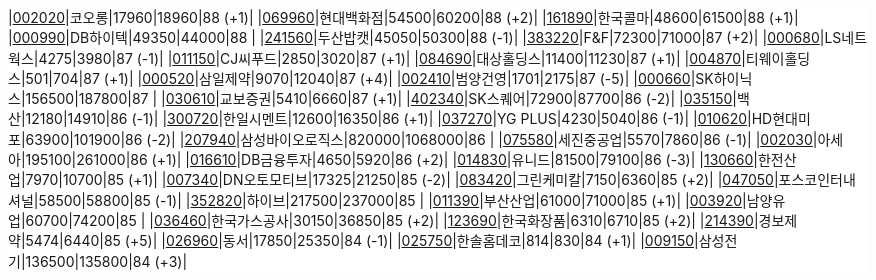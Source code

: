 |[002020](https://finance.daum.net/quotes/A002020)|코오롱|17960|18960|88 (+1)|
|[069960](https://finance.daum.net/quotes/A069960)|현대백화점|54500|60200|88 (+2)|
|[161890](https://finance.daum.net/quotes/A161890)|한국콜마|48600|61500|88 (+1)|
|[000990](https://finance.daum.net/quotes/A000990)|DB하이텍|49350|44000|88 |
|[241560](https://finance.daum.net/quotes/A241560)|두산밥캣|45050|50300|88 (-1)|
|[383220](https://finance.daum.net/quotes/A383220)|F&F|72300|71000|87 (+2)|
|[000680](https://finance.daum.net/quotes/A000680)|LS네트웍스|4275|3980|87 (-1)|
|[011150](https://finance.daum.net/quotes/A011150)|CJ씨푸드|2850|3020|87 (+1)|
|[084690](https://finance.daum.net/quotes/A084690)|대상홀딩스|11400|11230|87 (+1)|
|[004870](https://finance.daum.net/quotes/A004870)|티웨이홀딩스|501|704|87 (+1)|
|[000520](https://finance.daum.net/quotes/A000520)|삼일제약|9070|12040|87 (+4)|
|[002410](https://finance.daum.net/quotes/A002410)|범양건영|1701|2175|87 (-5)|
|[000660](https://finance.daum.net/quotes/A000660)|SK하이닉스|156500|187800|87 |
|[030610](https://finance.daum.net/quotes/A030610)|교보증권|5410|6660|87 (+1)|
|[402340](https://finance.daum.net/quotes/A402340)|SK스퀘어|72900|87700|86 (-2)|
|[035150](https://finance.daum.net/quotes/A035150)|백산|12180|14910|86 (-1)|
|[300720](https://finance.daum.net/quotes/A300720)|한일시멘트|12600|16350|86 (+1)|
|[037270](https://finance.daum.net/quotes/A037270)|YG PLUS|4230|5040|86 (-1)|
|[010620](https://finance.daum.net/quotes/A010620)|HD현대미포|63900|101900|86 (-2)|
|[207940](https://finance.daum.net/quotes/A207940)|삼성바이오로직스|820000|1068000|86 |
|[075580](https://finance.daum.net/quotes/A075580)|세진중공업|5570|7860|86 (-1)|
|[002030](https://finance.daum.net/quotes/A002030)|아세아|195100|261000|86 (+1)|
|[016610](https://finance.daum.net/quotes/A016610)|DB금융투자|4650|5920|86 (+2)|
|[014830](https://finance.daum.net/quotes/A014830)|유니드|81500|79100|86 (-3)|
|[130660](https://finance.daum.net/quotes/A130660)|한전산업|7970|10700|85 (+1)|
|[007340](https://finance.daum.net/quotes/A007340)|DN오토모티브|17325|21250|85 (-2)|
|[083420](https://finance.daum.net/quotes/A083420)|그린케미칼|7150|6360|85 (+2)|
|[047050](https://finance.daum.net/quotes/A047050)|포스코인터내셔널|58500|58800|85 (-1)|
|[352820](https://finance.daum.net/quotes/A352820)|하이브|217500|237000|85 |
|[011390](https://finance.daum.net/quotes/A011390)|부산산업|61000|71000|85 (+1)|
|[003920](https://finance.daum.net/quotes/A003920)|남양유업|60700|74200|85 |
|[036460](https://finance.daum.net/quotes/A036460)|한국가스공사|30150|36850|85 (+2)|
|[123690](https://finance.daum.net/quotes/A123690)|한국화장품|6310|6710|85 (+2)|
|[214390](https://finance.daum.net/quotes/A214390)|경보제약|5474|6440|85 (+5)|
|[026960](https://finance.daum.net/quotes/A026960)|동서|17850|25350|84 (-1)|
|[025750](https://finance.daum.net/quotes/A025750)|한솔홈데코|814|830|84 (+1)|
|[009150](https://finance.daum.net/quotes/A009150)|삼성전기|136500|135800|84 (+3)|